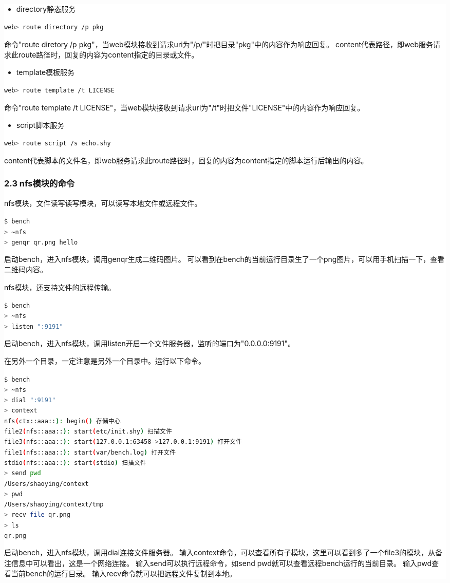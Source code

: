 * directory静态服务
```sh
web> route directory /p pkg
```
命令"route diretory /p pkg"，当web模块接收到请求uri为"/p/"时把目录"pkg"中的内容作为响应回复。
content代表路径，即web服务请求此route路径时，回复的内容为content指定的目录或文件。

* template模板服务
```sh
web> route template /t LICENSE
```
命令"route template /t LICENSE"，当web模块接收到请求uri为"/t"时把文件"LICENSE"中的内容作为响应回复。

* script脚本服务
```sh
web> route script /s echo.shy
```
content代表脚本的文件名，即web服务请求此route路径时，回复的内容为content指定的脚本运行后输出的内容。

### 2.3 nfs模块的命令
nfs模块，文件读写读写模块，可以读写本地文件或远程文件。
```sh
$ bench
> ~nfs
> genqr qr.png hello
```
启动bench，进入nfs模块，调用genqr生成二维码图片。
可以看到在bench的当前运行目录生了一个png图片，可以用手机扫描一下，查看二维码内容。

nfs模块，还支持文件的远程传输。
```sh
$ bench
> ~nfs
> listen ":9191"
```
启动bench，进入nfs模块，调用listen开启一个文件服务器，监听的端口为"0.0.0.0:9191"。

在另外一个目录，一定注意是另外一个目录中。运行以下命令。
```sh
$ bench
> ~nfs
> dial ":9191"
> context
nfs(ctx::aaa::): begin() 存储中心
file2(nfs::aaa::): start(etc/init.shy) 扫描文件
file3(nfs::aaa::): start(127.0.0.1:63458->127.0.0.1:9191) 打开文件
file1(nfs::aaa::): start(var/bench.log) 打开文件
stdio(nfs::aaa::): start(stdio) 扫描文件
> send pwd
/Users/shaoying/context
> pwd
/Users/shaoying/context/tmp
> recv file qr.png
> ls
qr.png
```
启动bench，进入nfs模块，调用dial连接文件服务器。
输入context命令，可以查看所有子模块，这里可以看到多了一个file3的模块，从备注信息中可以看出，这是一个网络连接。
输入send可以执行远程命令，如send pwd就可以查看远程bench运行的当前目录。
输入pwd查看当前bench的运行目录。
输入recv命令就可以把远程文件复制到本地。
